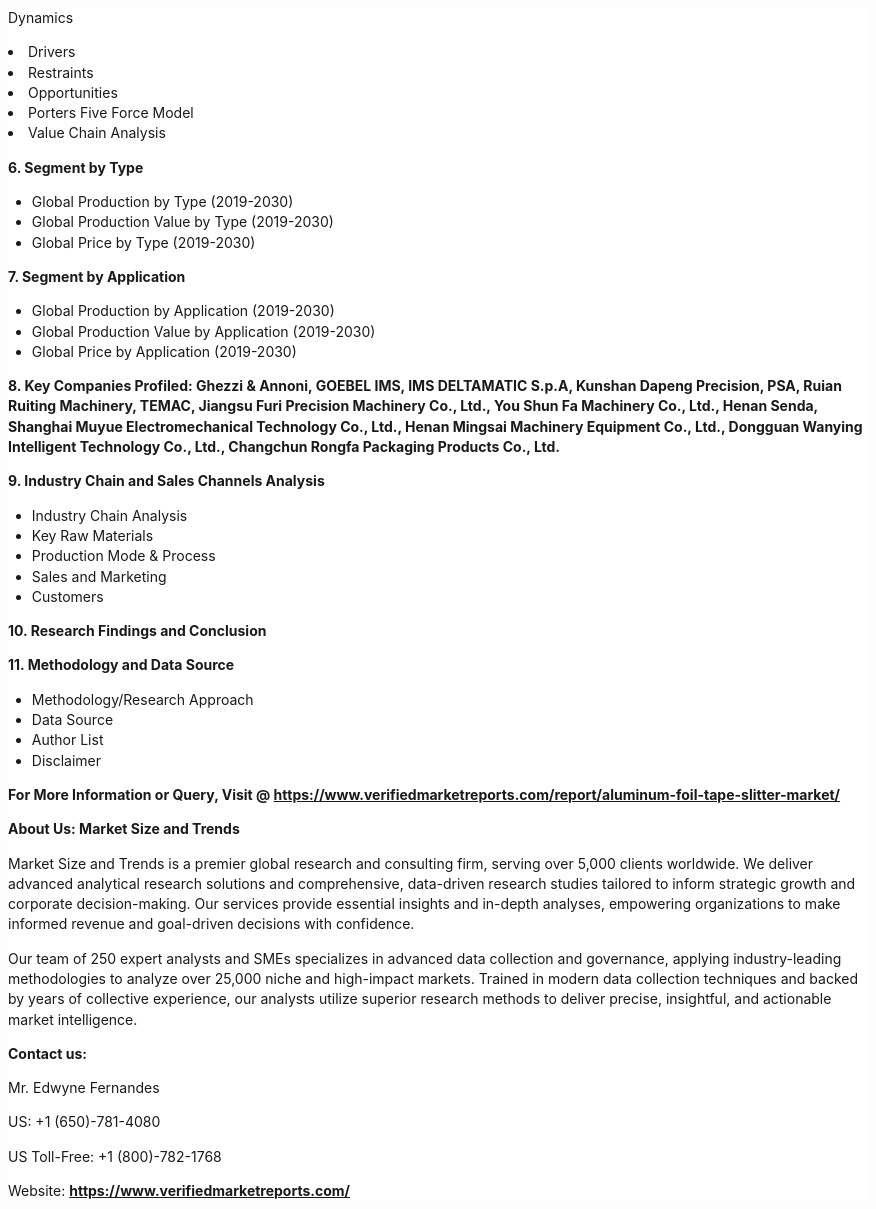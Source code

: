 Dynamics</li><li>Drivers</li><li>Restraints</li><li>Opportunities</li><li>Porters Five Force Model</li><li>Value Chain Analysis&nbsp;</li></ul><p><strong>6. Segment by Type</strong></p><ul><li>Global Production by Type (2019-2030)</li><li>Global Production Value by Type (2019-2030)</li><li>Global Price by Type (2019-2030)</li></ul><p><strong>7. Segment by Application</strong></p><ul><li>Global Production by Application (2019-2030)</li><li>Global Production Value by Application (2019-2030)</li><li>Global Price by Application (2019-2030)</li></ul><p><strong>8. Key Companies Profiled: Ghezzi & Annoni, GOEBEL IMS, IMS DELTAMATIC S.p.A, Kunshan Dapeng Precision, PSA, Ruian Ruiting Machinery, TEMAC, Jiangsu Furi Precision Machinery Co., Ltd., You Shun Fa Machinery Co., Ltd., Henan Senda, Shanghai Muyue Electromechanical Technology Co., Ltd., Henan Mingsai Machinery Equipment Co., Ltd., Dongguan Wanying Intelligent Technology Co., Ltd., Changchun Rongfa Packaging Products Co., Ltd.</strong></p><p><strong>9. Industry Chain and Sales Channels Analysis</strong></p><ul><li>Industry Chain Analysis</li><li>Key Raw Materials</li><li>Production Mode &amp; Process</li><li>Sales and Marketing</li><li>Customers</li></ul><p><strong>10. Research Findings and Conclusion</strong></p><p><strong>11. Methodology and Data Source</strong></p><ul><li>Methodology/Research Approach</li><li>Data Source</li><li>Author List</li><li>Disclaimer</li></ul></p><p><strong>For More Information or Query, Visit @ <a href="https://www.verifiedmarketreports.com/report/aluminum-foil-tape-slitter-market/">https://www.verifiedmarketreports.com/report/aluminum-foil-tape-slitter-market/</a></strong></p><p><strong>About Us: Market Size and Trends</strong></p><p>Market Size and Trends is a premier global research and consulting firm, serving over 5,000 clients worldwide. We deliver advanced analytical research solutions and comprehensive, data-driven research studies tailored to inform strategic growth and corporate decision-making. Our services provide essential insights and in-depth analyses, empowering organizations to make informed revenue and goal-driven decisions with confidence.</p><p>Our team of 250 expert analysts and SMEs specializes in advanced data collection and governance, applying industry-leading methodologies to analyze over 25,000 niche and high-impact markets. Trained in modern data collection techniques and backed by years of collective experience, our analysts utilize superior research methods to deliver precise, insightful, and actionable market intelligence.</p><p><strong>Contact us:</strong></p><p>Mr. Edwyne Fernandes</p><p>US: +1 (650)-781-4080</p><p>US Toll-Free: +1 (800)-782-1768</p><p>Website: <strong><a href="https://www.verifiedmarketreports.com/">https://www.verifiedmarketreports.com/</a></strong></p>
